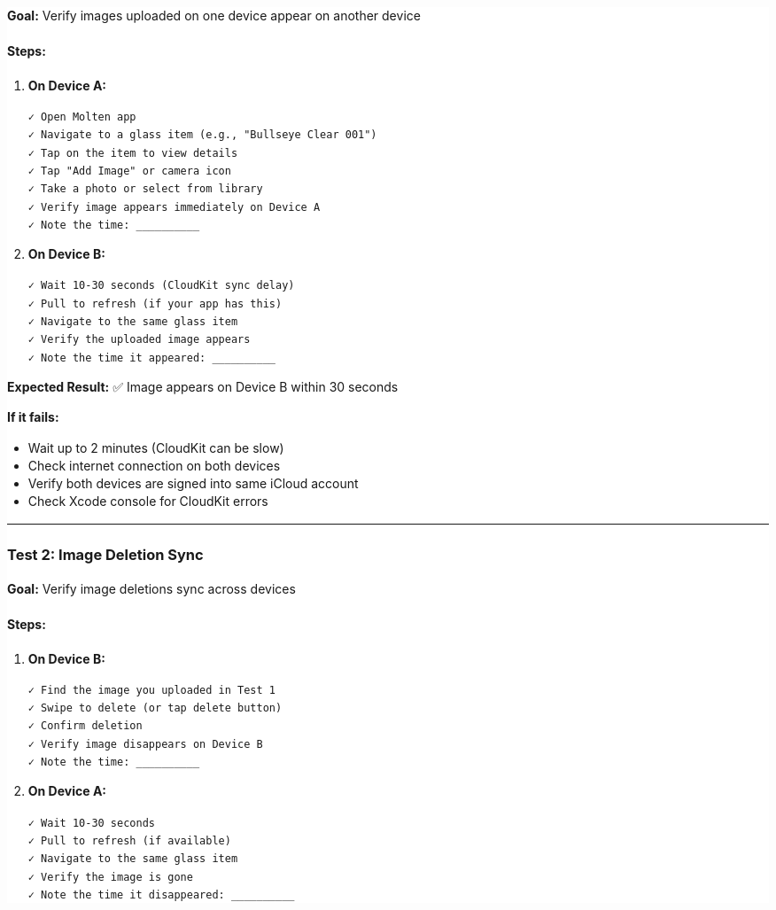 **Goal:** Verify images uploaded on one device appear on another device

#### Steps:

1. **On Device A:**
   ```
   ✓ Open Molten app
   ✓ Navigate to a glass item (e.g., "Bullseye Clear 001")
   ✓ Tap on the item to view details
   ✓ Tap "Add Image" or camera icon
   ✓ Take a photo or select from library
   ✓ Verify image appears immediately on Device A
   ✓ Note the time: __________
   ```

2. **On Device B:**
   ```
   ✓ Wait 10-30 seconds (CloudKit sync delay)
   ✓ Pull to refresh (if your app has this)
   ✓ Navigate to the same glass item
   ✓ Verify the uploaded image appears
   ✓ Note the time it appeared: __________
   ```

**Expected Result:** ✅ Image appears on Device B within 30 seconds

**If it fails:**
- Wait up to 2 minutes (CloudKit can be slow)
- Check internet connection on both devices
- Verify both devices are signed into same iCloud account
- Check Xcode console for CloudKit errors

---

### **Test 2: Image Deletion Sync**

**Goal:** Verify image deletions sync across devices

#### Steps:

1. **On Device B:**
   ```
   ✓ Find the image you uploaded in Test 1
   ✓ Swipe to delete (or tap delete button)
   ✓ Confirm deletion
   ✓ Verify image disappears on Device B
   ✓ Note the time: __________
   ```

2. **On Device A:**
   ```
   ✓ Wait 10-30 seconds
   ✓ Pull to refresh (if available)
   ✓ Navigate to the same glass item
   ✓ Verify the image is gone
   ✓ Note the time it disappeared: __________
   ```
